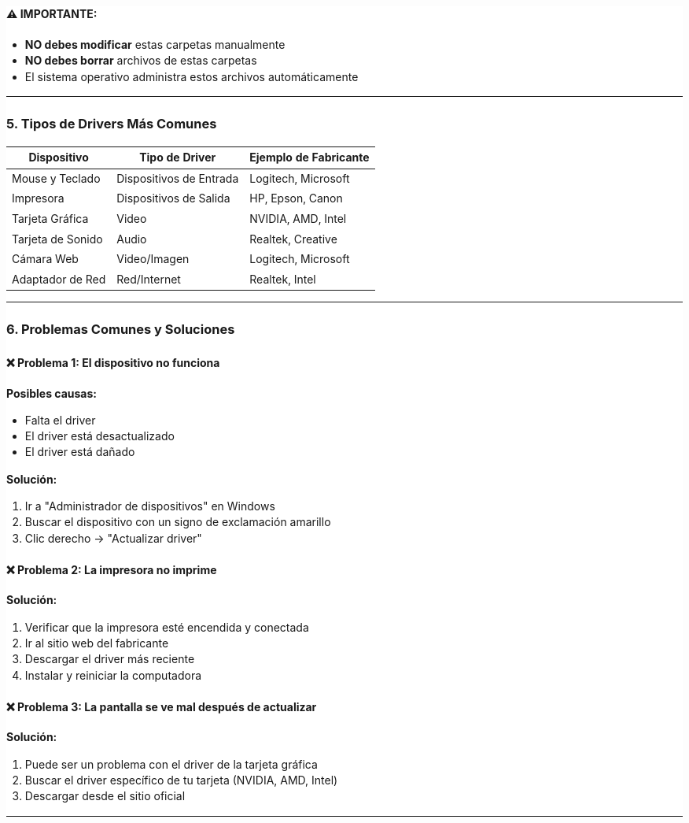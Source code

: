 #### ⚠️ IMPORTANTE:
- **NO debes modificar** estas carpetas manualmente
- **NO debes borrar** archivos de estas carpetas
- El sistema operativo administra estos archivos automáticamente

---

### 5. Tipos de Drivers Más Comunes

| Dispositivo | Tipo de Driver | Ejemplo de Fabricante |
|-------------|----------------|----------------------|
| Mouse y Teclado | Dispositivos de Entrada | Logitech, Microsoft |
| Impresora | Dispositivos de Salida | HP, Epson, Canon |
| Tarjeta Gráfica | Video | NVIDIA, AMD, Intel |
| Tarjeta de Sonido | Audio | Realtek, Creative |
| Cámara Web | Video/Imagen | Logitech, Microsoft |
| Adaptador de Red | Red/Internet | Realtek, Intel |

---

### 6. Problemas Comunes y Soluciones

#### ❌ Problema 1: El dispositivo no funciona
**Posibles causas:**
- Falta el driver
- El driver está desactualizado
- El driver está dañado

**Solución:**
1. Ir a "Administrador de dispositivos" en Windows
2. Buscar el dispositivo con un signo de exclamación amarillo
3. Clic derecho → "Actualizar driver"

#### ❌ Problema 2: La impresora no imprime
**Solución:**
1. Verificar que la impresora esté encendida y conectada
2. Ir al sitio web del fabricante
3. Descargar el driver más reciente
4. Instalar y reiniciar la computadora

#### ❌ Problema 3: La pantalla se ve mal después de actualizar
**Solución:**
1. Puede ser un problema con el driver de la tarjeta gráfica
2. Buscar el driver específico de tu tarjeta (NVIDIA, AMD, Intel)
3. Descargar desde el sitio oficial

---
